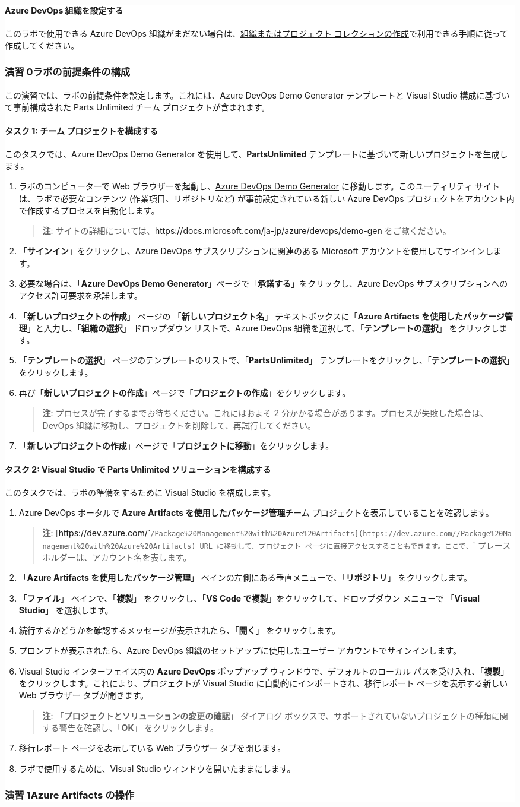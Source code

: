 #### Azure DevOps 組織を設定する

このラボで使用できる Azure DevOps 組織がまだない場合は、[組織またはプロジェクト コレクションの作成](https://docs.microsoft.com/ja-jp/azure/devops/organizations/accounts/create-organization?view=azure-devops)で利用できる手順に従って作成してください。

### 演習 0ラボの前提条件の構成

この演習では、ラボの前提条件を設定します。これには、Azure DevOps Demo Generator テンプレートと Visual Studio 構成に基づいて事前構成された Parts Unlimited チーム プロジェクトが含まれます。

#### タスク 1: チーム プロジェクトを構成する

このタスクでは、Azure DevOps Demo Generator を使用して、**PartsUnlimited** テンプレートに基づいて新しいプロジェクトを生成します。

1.  ラボのコンピューターで Web ブラウザーを起動し、[Azure DevOps Demo Generator](https://azuredevopsdemogenerator.azurewebsites.net) に移動します。このユーティリティ サイトは、ラボで必要なコンテンツ (作業項目、リポジトリなど) が事前設定されている新しい Azure DevOps プロジェクトをアカウント内で作成するプロセスを自動化します。 

    > **注**: サイトの詳細については、https://docs.microsoft.com/ja-jp/azure/devops/demo-gen をご覧ください。

1.  「**サインイン**」をクリックし、Azure DevOps サブスクリプションに関連のある Microsoft アカウントを使用してサインインします。
1.  必要な場合は、「**Azure DevOps Demo Generator**」ページで「**承諾する**」をクリックし、Azure DevOps サブスクリプションへのアクセス許可要求を承諾します。
1.  「**新しいプロジェクトの作成**」 ページの 「**新しいプロジェクト名**」 テキストボックスに「**Azure Artifacts を使用したパッケージ管理**」と入力し、「**組織の選択**」 ドロップダウン リストで、Azure DevOps 組織を選択して、「**テンプレートの選択**」 をクリックします。
1.  「**テンプレートの選択**」 ページのテンプレートのリストで、「**PartsUnlimited**」 テンプレートをクリックし、「**テンプレートの選択**」 をクリックします。
1.  再び「**新しいプロジェクトの作成**」ページで「**プロジェクトの作成**」をクリックします。

    > **注**: プロセスが完了するまでお待ちください。これにはおよそ 2 分かかる場合があります。プロセスが失敗した場合は、DevOps 組織に移動し、プロジェクトを削除して、再試行してください。

1.  「**新しいプロジェクトの作成**」ページで「**プロジェクトに移動**」をクリックします。

#### タスク 2: Visual Studio で Parts Unlimited ソリューションを構成する

このタスクでは、ラボの準備をするために Visual Studio を構成します。

1.  Azure DevOps ポータルで **Azure Artifacts を使用したパッケージ管理**チーム プロジェクトを表示していることを確認します。 

    > **注**: [https://dev.azure.com/`<your-Azure-DevOps-account-name>`/Package%20Management%20with%20Azure%20Artifacts](https://dev.azure.com/`<your-Azure-DevOps-account-name>`/Package%20Management%20with%20Azure%20Artifacts) URL に移動して、プロジェクト ページに直接アクセスすることもできます。ここで、`<your-Azure-DevOps-account-name>` プレースホルダーは、アカウント名を表します。 

1.  「**Azure Artifacts を使用したパッケージ管理**」 ペインの左側にある垂直メニューで、「**リポジトリ**」 をクリックします。
1.  「**ファイル**」 ペインで、「**複製**」 をクリックし、「**VS Code で複製**」をクリックして、ドロップダウン メニューで 「**Visual Studio**」 を選択します。
1.  続行するかどうかを確認するメッセージが表示されたら、「**開く**」 をクリックします。 
1.  プロンプトが表示されたら、Azure DevOps 組織のセットアップに使用したユーザー アカウントでサインインします。
1.  Visual Studio インターフェイス内の **Azure DevOps** ポップアップ ウィンドウで、デフォルトのローカル パスを受け入れ、「**複製**」 をクリックします。これにより、プロジェクトが Visual Studio に自動的にインポートされ、移行レポート ページを表示する新しい Web ブラウザー タブが開きます。

    > **注**: 「**プロジェクトとソリューションの変更の確認**」 ダイアログ ボックスで、サポートされていないプロジェクトの種類に関する警告を確認し、「**OK**」 をクリックします。 

1.  移行レポート ページを表示している Web ブラウザー タブを閉じます。
1.  ラボで使用するために、Visual Studio ウィンドウを開いたままにします。

### 演習 1Azure Artifacts の操作
